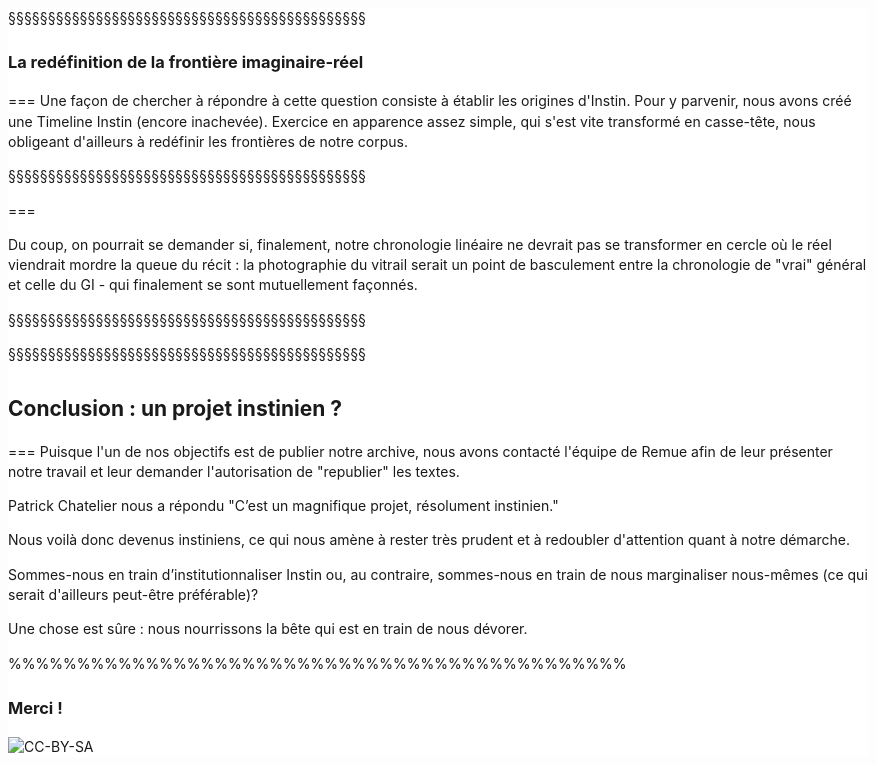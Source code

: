§§§§§§§§§§§§§§§§§§§§§§§§§§§§§§§§§§§§§§§§§§§§§

### La redéfinition de la frontière imaginaire-réel

===
Une façon de chercher à répondre à cette question consiste à établir les origines d'Instin.
Pour y parvenir, nous avons créé une Timeline Instin (encore inachevée).
Exercice en apparence assez simple, qui s'est vite transformé en casse-tête, nous obligeant d'ailleurs à redéfinir les frontières de notre corpus.

§§§§§§§§§§§§§§§§§§§§§§§§§§§§§§§§§§§§§§§§§§§§§

<iframe data-src='https://cdn.knightlab.com/libs/timeline3/latest/embed/index.html?source=18rhwdJjrIvOahi_L70BqDT9x8_EKqmxgsPQk7AFtnog&font=Default&start_at_slide=19&lang=fr&initial_zoom=21&height=650' width='100%' height='650' webkitallowfullscreen mozallowfullscreen allowfullscreen frameborder='0'></iframe>

===

Du coup, on pourrait se demander si, finalement, notre chronologie linéaire ne devrait pas se transformer en cercle où le réel viendrait mordre la queue du récit : la photographie du vitrail serait un point de basculement entre la chronologie de "vrai" général et celle du GI - qui finalement se sont mutuellement façonnés.

§§§§§§§§§§§§§§§§§§§§§§§§§§§§§§§§§§§§§§§§§§§§§




§§§§§§§§§§§§§§§§§§§§§§§§§§§§§§§§§§§§§§§§§§§§§



## Conclusion : un projet instinien ?

===
Puisque l'un de nos objectifs est de publier notre archive, nous avons contacté l'équipe de Remue afin de leur présenter notre travail et leur demander l'autorisation de "republier" les textes.

Patrick Chatelier nous a répondu "C’est un magnifique projet, résolument instinien."

Nous voilà donc devenus instiniens, ce qui nous amène à rester très prudent et à redoubler d'attention quant à notre démarche.

Sommes-nous en train d’institutionnaliser Instin ou, au contraire, sommes-nous en train de nous marginaliser nous-mêmes (ce qui serait d'ailleurs peut-être préférable)?

Une chose est sûre : nous nourrissons la bête qui est en train de nous dévorer.

%%%%%%%%%%%%%%%%%%%%%%%%%%%%%%%%%%%%%%%%%%%%%




### Merci !




![CC-BY-SA](http://i.creativecommons.org/l/by-sa/4.0/88x31.png) 
